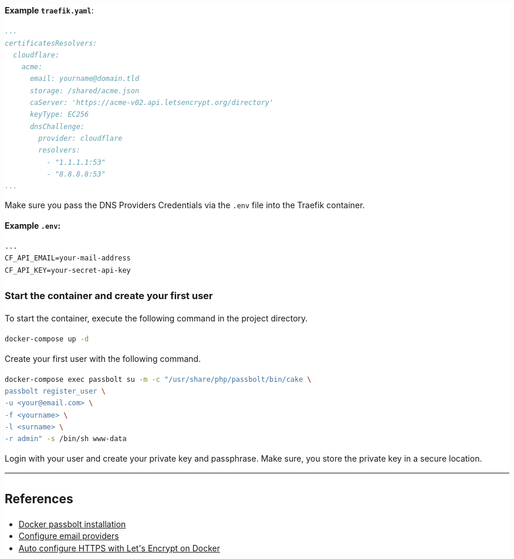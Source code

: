 **Example `traefik.yaml`**:
```yml
...
certificatesResolvers:
  cloudflare:
    acme:
      email: yourname@domain.tld
      storage: /shared/acme.json
      caServer: 'https://acme-v02.api.letsencrypt.org/directory'
      keyType: EC256
      dnsChallenge:
        provider: cloudflare
        resolvers:
          - "1.1.1.1:53"
          - "8.8.8.8:53"
...
```

Make sure you pass the DNS Providers Credentials via the `.env` file into the Traefik container.

**Example `.env`:**
```
...
CF_API_EMAIL=your-mail-address
CF_API_KEY=your-secret-api-key
```


### Start the container and create your first user

To start the container, execute the following command in the project directory.

```bash
docker-compose up -d
```

Create your first user with the following command.

```bash
docker-compose exec passbolt su -m -c "/usr/share/php/passbolt/bin/cake \
passbolt register_user \
-u <your@email.com> \
-f <yourname> \
-l <surname> \
-r admin" -s /bin/sh www-data
```

Login with your user and create your private key and passphrase. Make sure, you store the private key in a secure location.

---
## References

- [Docker passbolt installation](https://help.passbolt.com/hosting/install/ce/docker.html)
- [Configure email providers](https://help.passbolt.com/configure/email/setup)
- [Auto configure HTTPS with Let's Encrypt on Docker](https://help.passbolt.com/configure/https/pro/docker/auto)